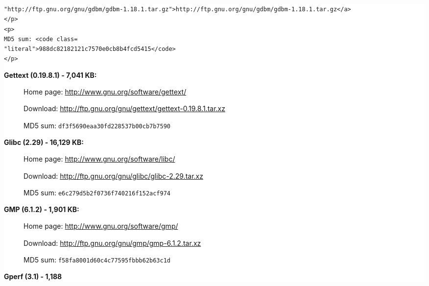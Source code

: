     "http://ftp.gnu.org/gnu/gdbm/gdbm-1.18.1.tar.gz">http://ftp.gnu.org/gnu/gdbm/gdbm-1.18.1.tar.gz</a>
    </p>
    <p>
    MD5 sum: <code class=
    "literal">988dc82182121c7570e0cb8b4fcd5415</code>
    </p>
</dd>
<dt><b>
    <span class="term">Gettext (0.19.8.1) - <span class=
    "token">7,041 KB</span>:</span>
</b></dt>
<dd>
    <p>
    Home page: <a class="ulink" href=
    "http://www.gnu.org/software/gettext/">http://www.gnu.org/software/gettext/</a>
    </p>
    <p>
    Download: <a class="ulink" href=
    "http://ftp.gnu.org/gnu/gettext/gettext-0.19.8.1.tar.xz">http://ftp.gnu.org/gnu/gettext/gettext-0.19.8.1.tar.xz</a>
    </p>
    <p>
    MD5 sum: <code class=
    "literal">df3f5690eaa30fd228537b00cb7b7590</code>
    </p>
</dd>
<dt><b>
    <span class="term">Glibc (2.29) - <span class="token">16,129
    KB</span>:</span>
</b></dt>
<dd>
    <p>
    Home page: <a class="ulink" href=
    "http://www.gnu.org/software/libc/">http://www.gnu.org/software/libc/</a>
    </p>
    <p>
    Download: <a class="ulink" href=
    "http://ftp.gnu.org/gnu/glibc/glibc-2.29.tar.xz">http://ftp.gnu.org/gnu/glibc/glibc-2.29.tar.xz</a>
    </p>
    <p>
    MD5 sum: <code class=
    "literal">e6c279d5b2f0736f740216f152acf974</code>
    </p>
</dd>
<dt><b>
    <span class="term">GMP (6.1.2) - <span class="token">1,901
    KB</span>:</span>
</b></dt>
<dd>
    <p>
    Home page: <a class="ulink" href=
    "http://www.gnu.org/software/gmp/">http://www.gnu.org/software/gmp/</a>
    </p>
    <p>
    Download: <a class="ulink" href=
    "http://ftp.gnu.org/gnu/gmp/gmp-6.1.2.tar.xz">http://ftp.gnu.org/gnu/gmp/gmp-6.1.2.tar.xz</a>
    </p>
    <p>
    MD5 sum: <code class=
    "literal">f58fa8001d60c4c77595fbbb62b63c1d</code>
    </p>
</dd>
<dt><b>
    <span class="term">Gperf (3.1) - <span class="token">1,188